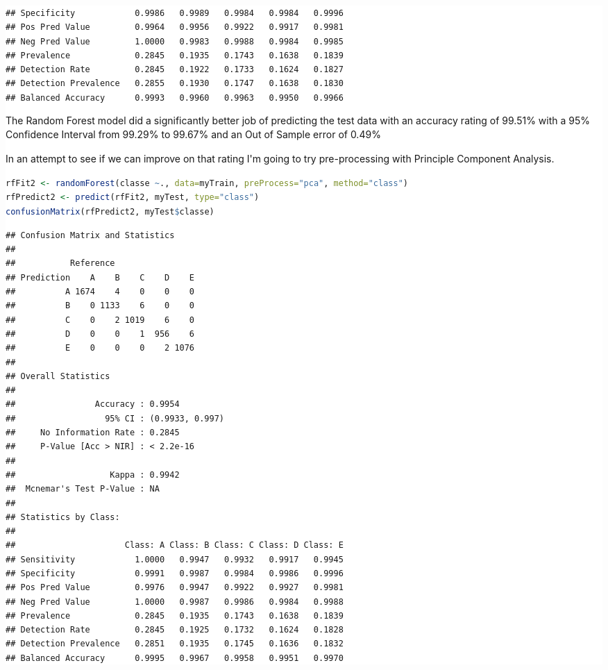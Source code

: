 ```
## Specificity            0.9986   0.9989   0.9984   0.9984   0.9996
## Pos Pred Value         0.9964   0.9956   0.9922   0.9917   0.9981
## Neg Pred Value         1.0000   0.9983   0.9988   0.9984   0.9985
## Prevalence             0.2845   0.1935   0.1743   0.1638   0.1839
## Detection Rate         0.2845   0.1922   0.1733   0.1624   0.1827
## Detection Prevalence   0.2855   0.1930   0.1747   0.1638   0.1830
## Balanced Accuracy      0.9993   0.9960   0.9963   0.9950   0.9966
```

The Random Forest model did a significantly better job of predicting the test data with an accuracy rating of 99.51% with a 95% Confidence Interval from 99.29% to 99.67% and an Out of Sample error of 0.49%

In an attempt to see if we can improve on that rating I'm going to try pre-processing with Principle Component Analysis.


```r
rfFit2 <- randomForest(classe ~., data=myTrain, preProcess="pca", method="class")
rfPredict2 <- predict(rfFit2, myTest, type="class")
confusionMatrix(rfPredict2, myTest$classe)
```

```
## Confusion Matrix and Statistics
## 
##           Reference
## Prediction    A    B    C    D    E
##          A 1674    4    0    0    0
##          B    0 1133    6    0    0
##          C    0    2 1019    6    0
##          D    0    0    1  956    6
##          E    0    0    0    2 1076
## 
## Overall Statistics
##                                          
##                Accuracy : 0.9954         
##                  95% CI : (0.9933, 0.997)
##     No Information Rate : 0.2845         
##     P-Value [Acc > NIR] : < 2.2e-16      
##                                          
##                   Kappa : 0.9942         
##  Mcnemar's Test P-Value : NA             
## 
## Statistics by Class:
## 
##                      Class: A Class: B Class: C Class: D Class: E
## Sensitivity            1.0000   0.9947   0.9932   0.9917   0.9945
## Specificity            0.9991   0.9987   0.9984   0.9986   0.9996
## Pos Pred Value         0.9976   0.9947   0.9922   0.9927   0.9981
## Neg Pred Value         1.0000   0.9987   0.9986   0.9984   0.9988
## Prevalence             0.2845   0.1935   0.1743   0.1638   0.1839
## Detection Rate         0.2845   0.1925   0.1732   0.1624   0.1828
## Detection Prevalence   0.2851   0.1935   0.1745   0.1636   0.1832
## Balanced Accuracy      0.9995   0.9967   0.9958   0.9951   0.9970
```
